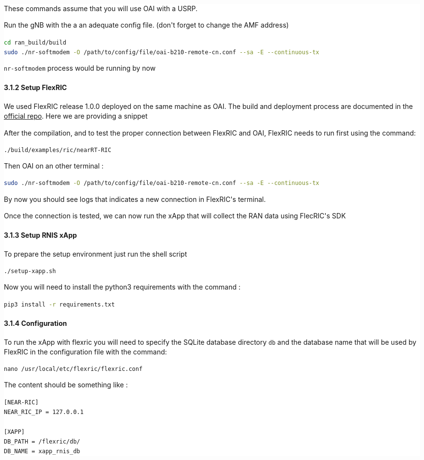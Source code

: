 These commands assume that you will use OAI with a USRP.

Run the gNB with the a an adequate config file. (don't forget to change the AMF address)
```bash
cd ran_build/build
sudo ./nr-softmodem -O /path/to/config/file/oai-b210-remote-cn.conf --sa -E --continuous-tx
```
`nr-softmodem` process would be running by now

#### 3.1.2 Setup FlexRIC
We used FlexRIC release 1.0.0 deployed on the same machine as OAI. The build and deployment process are documented in the [official repo](https://gitlab.eurecom.fr/mosaic5g/flexric/-/blob/master/README.md?plain=0#flexric). Here we are providing a snippet

After the compilation, and to test the proper connection between FlexRIC and OAI, FlexRIC needs to run first using the command:

```bash
./build/examples/ric/nearRT-RIC
```

Then OAI on an other terminal :

```bash
sudo ./nr-softmodem -O /path/to/config/file/oai-b210-remote-cn.conf --sa -E --continuous-tx
```

By now you should see logs that indicates a new connection in FlexRIC's terminal.

Once the connection is tested, we can now run the xApp that will collect the RAN data using FlecRIC's SDK

#### 3.1.3 Setup RNIS xApp

To prepare the setup environment just run the shell script
```bash
./setup-xapp.sh
```

Now you will need to install the python3 requirements with the command :

```bash
pip3 install -r requirements.txt
```

#### 3.1.4 Configuration
To run the xApp with flexric you will need to specify the SQLite database directory `db` and the database name that will be used by FlexRIC in the configuration file with the command:

```shell
nano /usr/local/etc/flexric/flexric.conf
```

The content should be something like :

```
[NEAR-RIC]
NEAR_RIC_IP = 127.0.0.1

[XAPP]
DB_PATH = /flexric/db/
DB_NAME = xapp_rnis_db
```
